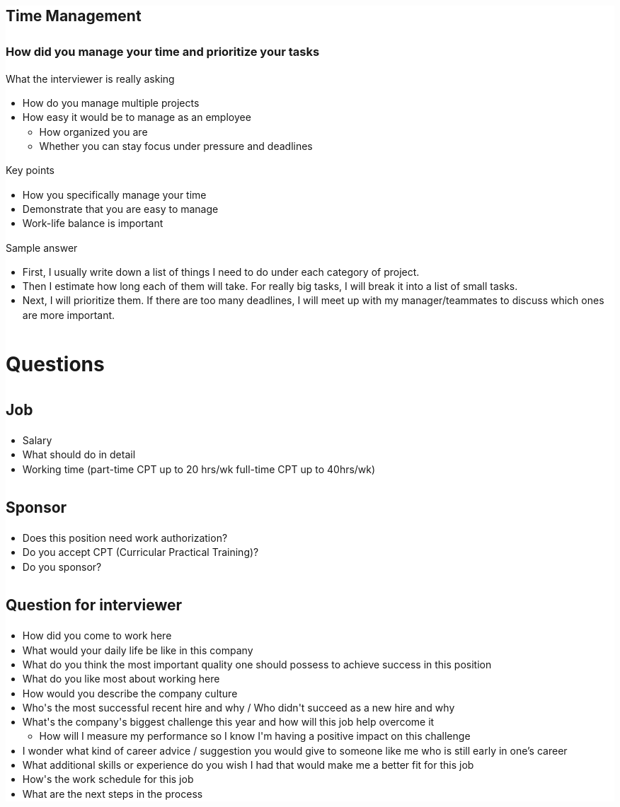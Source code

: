 ## Time Management

### How did you manage your time and prioritize your tasks

What the interviewer is really asking

- How do you manage multiple projects
- How easy it would be to manage as an employee
  - How organized you are
  - Whether you can stay focus under pressure and deadlines

Key points

- How you specifically manage your time
- Demonstrate that you are easy to manage
- Work-life balance is important

Sample answer

- First, I usually write down a list of things I need to do under each category of project.
- Then I estimate how long each of them will take. For really big tasks, I will break it into a list of small tasks.
- Next, I will prioritize them. If there are too many deadlines, I will meet up with my manager/teammates to discuss which ones are more important.

# Questions

## Job

- Salary
- What should do in detail
- Working time (part-time CPT up to 20 hrs/wk full-time CPT up to 40hrs/wk)

## Sponsor

- Does this position need work authorization?
- Do you accept CPT (Curricular Practical Training)?
- Do you sponsor?

## Question for interviewer

- How did you come to work here
- What would your daily life be like in this company
- What do you think the most important quality one should possess to achieve success in this position
- What do you like most about working here
- How would you describe the company culture
- Who's the most successful recent hire and why / Who didn't succeed as a new hire and why
- What's the company's biggest challenge this year and how will this job help overcome it
  - How will I measure my performance so I know I'm having a positive impact on this challenge
- I wonder what kind of career advice / suggestion you would give to someone like me who is still early in one’s career
- What additional skills or experience do you wish I had that would make me a better fit for this job
- How's the work schedule for this job
- What are the next steps in the process

